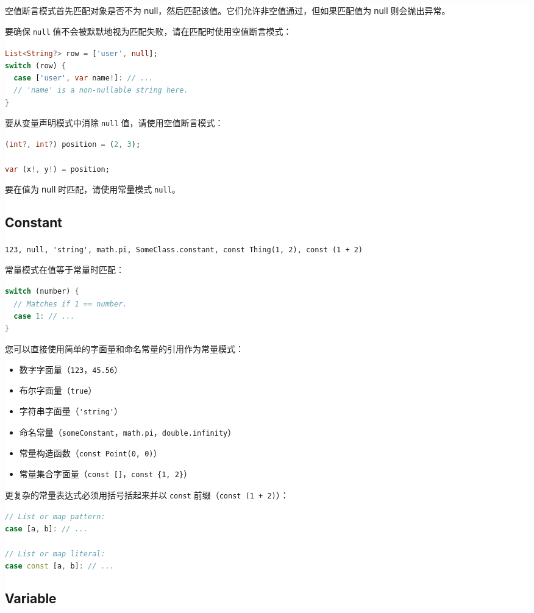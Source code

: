 空值断言模式首先匹配对象是否不为 null，然后匹配该值。它们允许非空值通过，但如果匹配值为 null 则会抛出异常。

要确保 `null` 值不会被默默地视为匹配失败，请在匹配时使用空值断言模式：

```dart
List<String?> row = ['user', null];
switch (row) {
  case ['user', var name!]: // ...
  // 'name' is a non-nullable string here.
}
```

要从变量声明模式中消除 `null` 值，请使用空值断言模式：

```dart
(int?, int?) position = (2, 3);

var (x!, y!) = position;
```

要在值为 null 时匹配，请使用常量模式 `null`。

## Constant

`123, null, 'string', math.pi, SomeClass.constant, const Thing(1, 2), const (1 + 2)`

常量模式在值等于常量时匹配：

```dart
switch (number) {
  // Matches if 1 == number.
  case 1: // ...
}
```

您可以直接使用简单的字面量和命名常量的引用作为常量模式：

* 数字字面量（`123`，`45.56`）

* 布尔字面量（`true`）

* 字符串字面量（`'string'`）

* 命名常量（`someConstant`，`math.pi`，`double.infinity`）

* 常量构造函数（`const Point(0, 0)`）

* 常量集合字面量（`const []`，`const {1, 2}`）

更复杂的常量表达式必须用括号括起来并以 `const` 前缀（`const (1 + 2)`）：

```dart
// List or map pattern:
case [a, b]: // ...

// List or map literal:
case const [a, b]: // ...
```

## Variable
